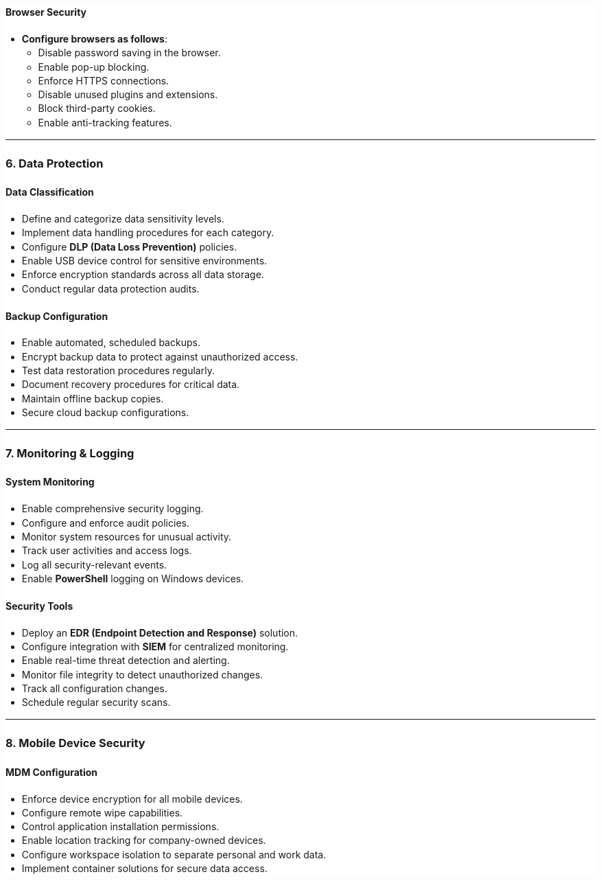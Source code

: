 #### Browser Security
- **Configure browsers as follows**:
  - Disable password saving in the browser.
  - Enable pop-up blocking.
  - Enforce HTTPS connections.
  - Disable unused plugins and extensions.
  - Block third-party cookies.
  - Enable anti-tracking features.

---

### 6. Data Protection
#### Data Classification
- Define and categorize data sensitivity levels.
- Implement data handling procedures for each category.
- Configure **DLP (Data Loss Prevention)** policies.
- Enable USB device control for sensitive environments.
- Enforce encryption standards across all data storage.
- Conduct regular data protection audits.

#### Backup Configuration
- Enable automated, scheduled backups.
- Encrypt backup data to protect against unauthorized access.
- Test data restoration procedures regularly.
- Document recovery procedures for critical data.
- Maintain offline backup copies.
- Secure cloud backup configurations.

---

### 7. Monitoring & Logging
#### System Monitoring
- Enable comprehensive security logging.
- Configure and enforce audit policies.
- Monitor system resources for unusual activity.
- Track user activities and access logs.
- Log all security-relevant events.
- Enable **PowerShell** logging on Windows devices.

#### Security Tools
- Deploy an **EDR (Endpoint Detection and Response)** solution.
- Configure integration with **SIEM** for centralized monitoring.
- Enable real-time threat detection and alerting.
- Monitor file integrity to detect unauthorized changes.
- Track all configuration changes.
- Schedule regular security scans.

---

### 8. Mobile Device Security
#### MDM Configuration
- Enforce device encryption for all mobile devices.
- Configure remote wipe capabilities.
- Control application installation permissions.
- Enable location tracking for company-owned devices.
- Configure workspace isolation to separate personal and work data.
- Implement container solutions for secure data access.
